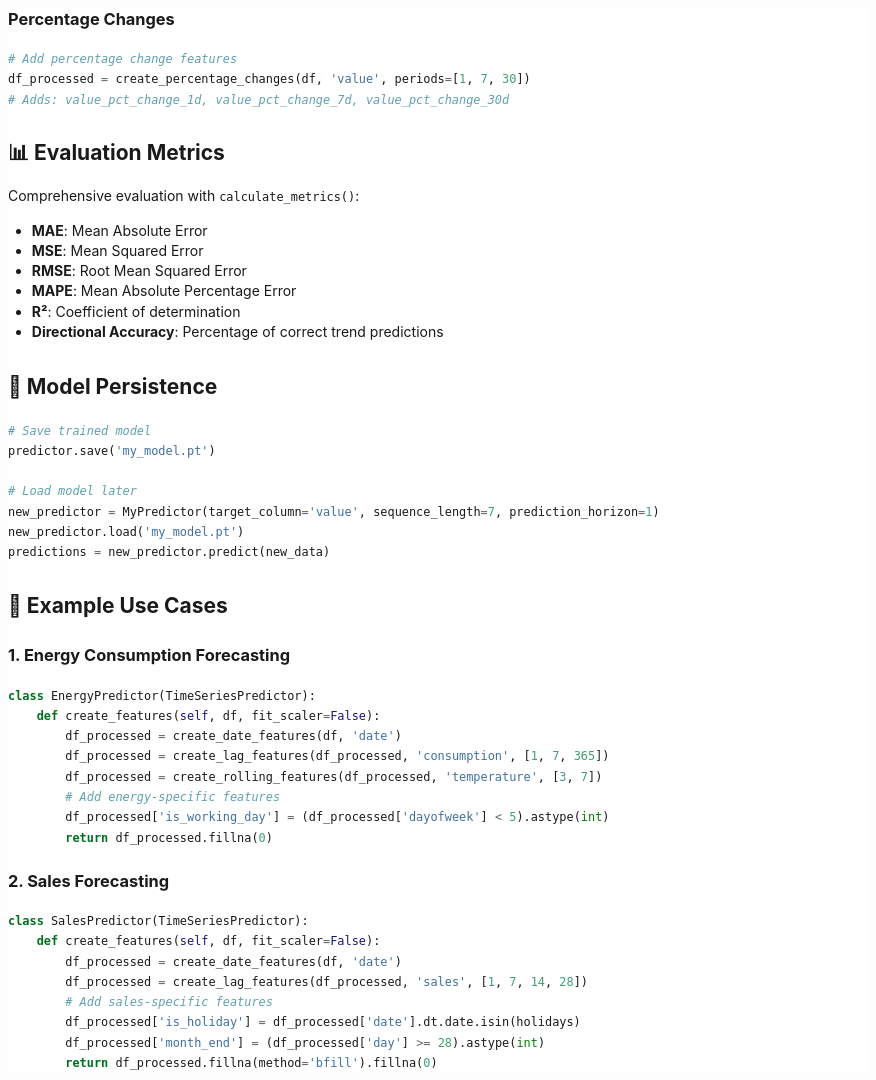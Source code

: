 ### Percentage Changes
```python
# Add percentage change features
df_processed = create_percentage_changes(df, 'value', periods=[1, 7, 30])
# Adds: value_pct_change_1d, value_pct_change_7d, value_pct_change_30d
```

## 📊 Evaluation Metrics

Comprehensive evaluation with `calculate_metrics()`:
- **MAE**: Mean Absolute Error
- **MSE**: Mean Squared Error
- **RMSE**: Root Mean Squared Error  
- **MAPE**: Mean Absolute Percentage Error
- **R²**: Coefficient of determination
- **Directional Accuracy**: Percentage of correct trend predictions

## 💾 Model Persistence

```python
# Save trained model
predictor.save('my_model.pt')

# Load model later
new_predictor = MyPredictor(target_column='value', sequence_length=7, prediction_horizon=1)
new_predictor.load('my_model.pt')
predictions = new_predictor.predict(new_data)
```

## 🎯 Example Use Cases

### 1. Energy Consumption Forecasting
```python
class EnergyPredictor(TimeSeriesPredictor):
    def create_features(self, df, fit_scaler=False):
        df_processed = create_date_features(df, 'date')
        df_processed = create_lag_features(df_processed, 'consumption', [1, 7, 365])
        df_processed = create_rolling_features(df_processed, 'temperature', [3, 7])
        # Add energy-specific features
        df_processed['is_working_day'] = (df_processed['dayofweek'] < 5).astype(int)
        return df_processed.fillna(0)
```

### 2. Sales Forecasting  
```python
class SalesPredictor(TimeSeriesPredictor):
    def create_features(self, df, fit_scaler=False):
        df_processed = create_date_features(df, 'date')
        df_processed = create_lag_features(df_processed, 'sales', [1, 7, 14, 28])
        # Add sales-specific features
        df_processed['is_holiday'] = df_processed['date'].dt.date.isin(holidays)
        df_processed['month_end'] = (df_processed['day'] >= 28).astype(int)
        return df_processed.fillna(method='bfill').fillna(0)
```
